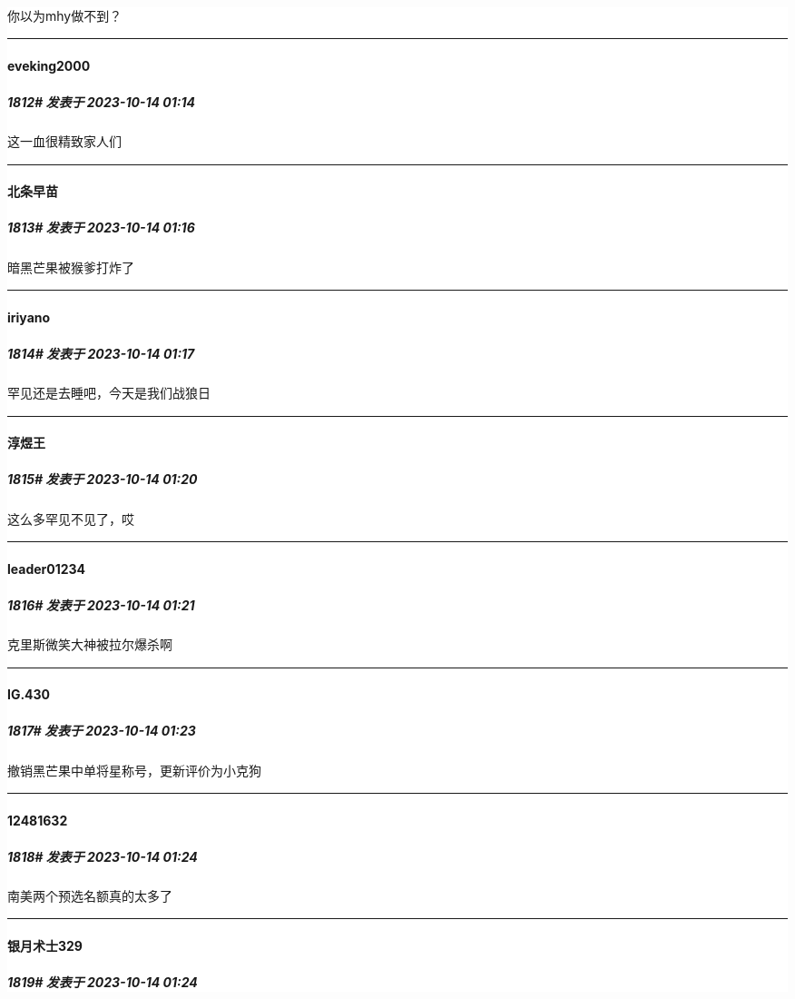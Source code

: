 你以为mhy做不到？


*****

####  eveking2000  
##### 1812#       发表于 2023-10-14 01:14

这一血很精致家人们

*****

####  北条早苗  
##### 1813#       发表于 2023-10-14 01:16

暗黑芒果被猴爹打炸了

*****

####  iriyano  
##### 1814#       发表于 2023-10-14 01:17

罕见还是去睡吧，今天是我们战狼日

*****

####  淳煜王  
##### 1815#       发表于 2023-10-14 01:20

这么多罕见不见了，哎

*****

####  leader01234  
##### 1816#       发表于 2023-10-14 01:21

克里斯微笑大神被拉尔爆杀啊


*****

####  IG.430  
##### 1817#       发表于 2023-10-14 01:23

撤销黑芒果中单将星称号，更新评价为小克狗

*****

####  12481632  
##### 1818#       发表于 2023-10-14 01:24

南美两个预选名额真的太多了

*****

####  银月术士329  
##### 1819#       发表于 2023-10-14 01:24
